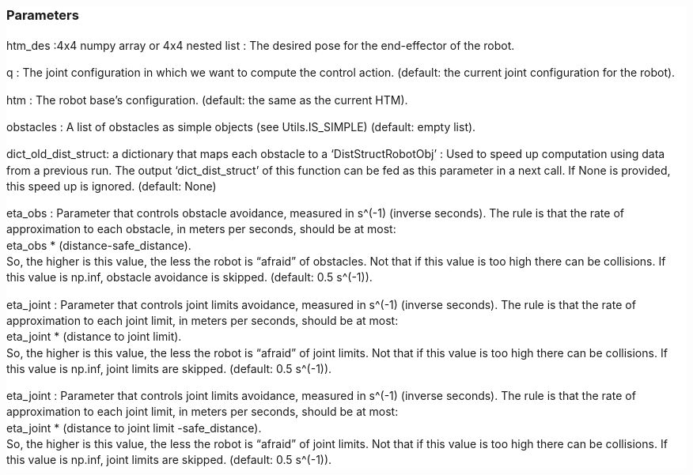 ### Parameters

htm_des :4x4 numpy array or 4x4 nested list
: The desired pose for the end-effector of the robot.

q
: The joint configuration in which we want to compute the control action.
  (default: the current joint configuration for the robot).

htm
: The robot base’s configuration.
  (default: the same as the current HTM).

obstacles
: A list of obstacles as simple objects (see Utils.IS_SIMPLE)
  (default: empty list).

dict_old_dist_struct: a dictionary that maps each obstacle to a ‘DistStructRobotObj’
: Used to speed up computation using data from a previous run. The output
  ‘dict_dist_struct’ of this function can be fed as this parameter in a next
  call. If None is provided, this speed up is ignored.
  (default: None)

eta_obs
: Parameter that controls obstacle avoidance, measured in s^(-1)
  (inverse seconds). The rule is that the rate of approximation
  to each obstacle, in meters per seconds, should be at most:
  <br/>
  eta_obs \* (distance-safe_distance).
  <br/>
  So, the higher is this value, the less the robot
  is “afraid” of obstacles. Not that if this value is too high
  there can be collisions. If this value is np.inf, obstacle avoidance
  is skipped.
  (default: 0.5 s^(-1)).

eta_joint
: Parameter that controls joint limits avoidance, measured in s^(-1)
  (inverse seconds). The rule is that the rate of approximation
  to each joint limit, in meters per seconds, should be at most:
  <br/>
  eta_joint \* (distance to joint limit).
  <br/>
  So, the higher is this value, the less the robot
  is “afraid” of joint limits. Not that if this value is too high
  there can be collisions. If this value is np.inf, joint limits
  are skipped.
  (default: 0.5 s^(-1)).

eta_joint
: Parameter that controls joint limits avoidance, measured in s^(-1)
  (inverse seconds). The rule is that the rate of approximation
  to each joint limit, in meters per seconds, should be at most:
  <br/>
  eta_joint \* (distance to joint limit -safe_distance).
  <br/>
  So, the higher is this value, the less the robot
  is “afraid” of joint limits. Not that if this value is too high
  there can be collisions. If this value is np.inf, joint limits
  are skipped.
  (default: 0.5 s^(-1)).
